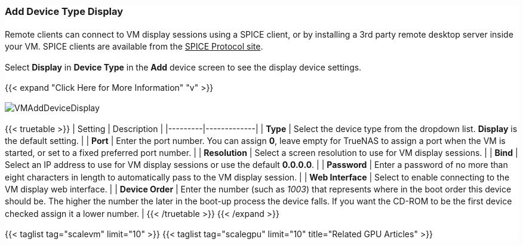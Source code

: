 ### Add Device Type Display

Remote clients can connect to VM display sessions using a SPICE client, or by installing a 3rd party remote desktop server inside your VM.
SPICE clients are available from the [SPICE Protocol site](https://www.spice-space.org/).

Select **Display** in **Device Type** in the **Add** device screen to see the display device settings.

{{< expand "Click Here for More Information" "v" >}}

![VMAddDeviceDisplay](/images/SCALE/23.10/VMAddDeviceDisplay.png "Devices Add Display")

{{< truetable >}}
| Setting | Description |
|---------|-------------|
| **Type** | Select the device type from the dropdown list. **Display** is the default setting. |
| **Port** | Enter the port number. You can assign **0**, leave empty for TrueNAS to assign a port when the VM is started, or set to a fixed preferred port number. |
| **Resolution** | Select a screen resolution to use for VM display sessions. |
| **Bind** | Select an IP address to use for VM display sessions or use the default **0.0.0.0**. |
| **Password** | Enter a password of no more than eight characters in length to automatically pass to the VM display session. |
| **Web Interface** | Select to enable connecting to the VM display web interface. |
| **Device Order** | Enter the number (such as *1003*) that represents where in the boot order this device should be. The higher the number the later in the boot-up process the device falls. If you want the CD-ROM to be the first device checked assign it a lower number. |
{{< /truetable >}}
{{< /expand >}}

{{< taglist tag="scalevm" limit="10" >}}
{{< taglist tag="scalegpu" limit="10" title="Related GPU Articles" >}}
